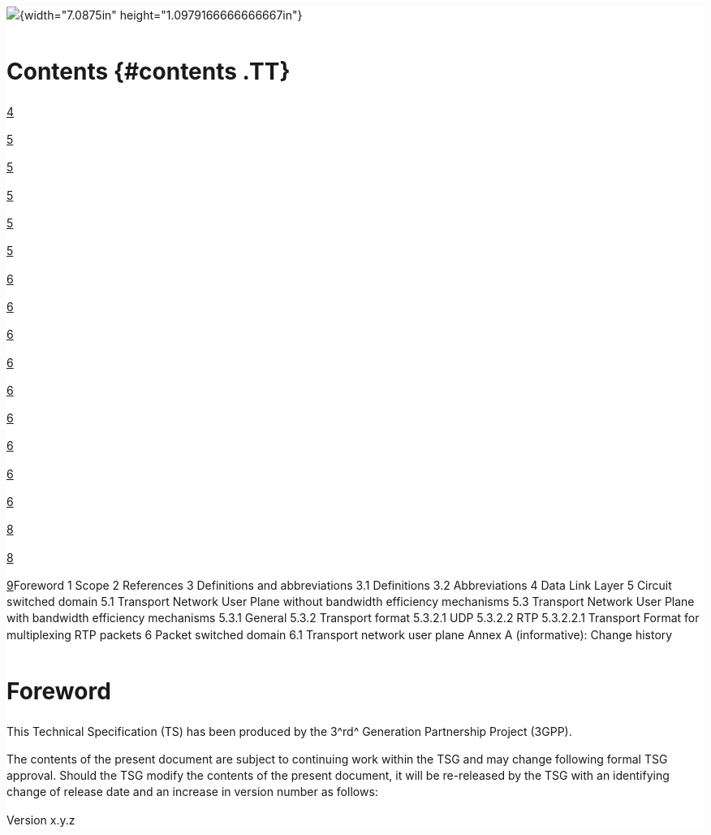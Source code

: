 ![](media/image1.jpeg){width="7.0875in" height="1.0979166666666667in"}

Contents {#contents .TT}
========

[4](#foreword)

[5](#scope)

[5](#references)

[5](#definitions-and-abbreviations)

[5](#definitions)

[5](#abbreviations)

[6](#data-link-layer)

[6](#circuit-switched-domain)

[6](#transport-network-user-plane-without-bandwidth-efficiency-mechanisms)

[6](#transport-network-user-plane-with-bandwidth-efficiency-mechanisms)

[6](#general)

[6](#transport-format)

[6](#udp)

[6](#rtp)

[6](#transport-format-for-multiplexing-rtp-packets)

[8](#packet-switched-domain)

[8](#transport-network-user-plane)

[9](#annex-a-informative-change-history)Foreword 1 Scope 2 References 3
Definitions and abbreviations 3.1 Definitions 3.2 Abbreviations 4 Data
Link Layer 5 Circuit switched domain 5.1 Transport Network User Plane
without bandwidth efficiency mechanisms 5.3 Transport Network User Plane
with bandwidth efficiency mechanisms 5.3.1 General 5.3.2 Transport
format 5.3.2.1 UDP 5.3.2.2 RTP 5.3.2.2.1 Transport Format for
multiplexing RTP packets 6 Packet switched domain 6.1 Transport network
user plane Annex A (informative): Change history

Foreword
========

This Technical Specification (TS) has been produced by the 3^rd^
Generation Partnership Project (3GPP).

The contents of the present document are subject to continuing work
within the TSG and may change following formal TSG approval. Should the
TSG modify the contents of the present document, it will be re-released
by the TSG with an identifying change of release date and an increase in
version number as follows:

Version x.y.z
